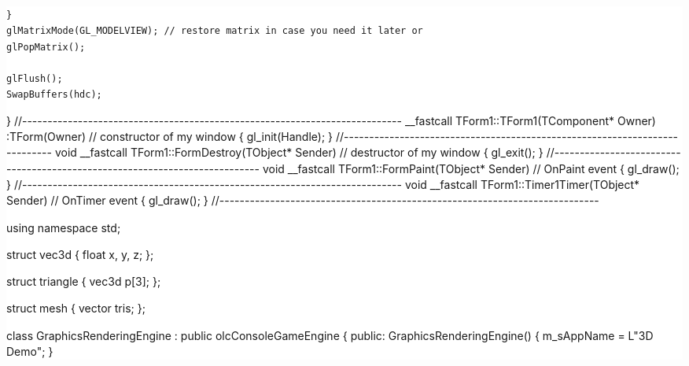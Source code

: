 	}
	glMatrixMode(GL_MODELVIEW); // restore matrix in case you need it later or
	glPopMatrix();

	glFlush();
	SwapBuffers(hdc);
}
//---------------------------------------------------------------------------
__fastcall TForm1::TForm1(TComponent* Owner) :TForm(Owner) // constructor of my window
{
	gl_init(Handle);
}
//---------------------------------------------------------------------------
void __fastcall TForm1::FormDestroy(TObject* Sender) // destructor of my window
{
	gl_exit();
}
//---------------------------------------------------------------------------
void __fastcall TForm1::FormPaint(TObject* Sender) // OnPaint event
{
	gl_draw();
}
//---------------------------------------------------------------------------
void __fastcall TForm1::Timer1Timer(TObject* Sender) // OnTimer event
{
	gl_draw();
}
//---------------------------------------------------------------------------

using namespace std;

struct vec3d
{
	float x, y, z;
};

struct triangle
{
	vec3d p[3];
};

struct mesh
{
	vector<triangle> tris;
};


class GraphicsRenderingEngine : public olcConsoleGameEngine
{
public:
	GraphicsRenderingEngine()
	{
		m_sAppName = L"3D Demo";
	}
